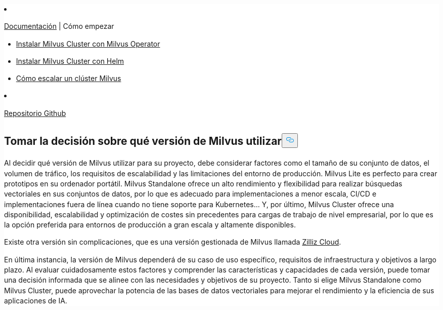 <li><p><a href="https://milvus.io/docs/install_cluster-milvusoperator.md">Documentación</a> | Cómo empezar</p>
<ul>
<li><p><a href="https://milvus.io/docs/install_cluster-milvusoperator.md">Instalar Milvus Cluster con Milvus Operator</a></p></li>
<li><p><a href="https://milvus.io/docs/install_cluster-helm.md">Instalar Milvus Cluster con Helm</a></p></li>
<li><p><a href="https://milvus.io/docs/scaleout.md">Cómo escalar un clúster Milvus</a></p></li>
</ul></li>
<li><p><a href="https://github.com/milvus-io/milvus">Repositorio Github</a></p></li>
</ul>
<h2 id="Making-the-Decision-on-which-Milvus-version-to-use" class="common-anchor-header">Tomar la decisión sobre qué versión de Milvus utilizar<button data-href="#Making-the-Decision-on-which-Milvus-version-to-use" class="anchor-icon" translate="no">
      <svg translate="no"
        aria-hidden="true"
        focusable="false"
        height="20"
        version="1.1"
        viewBox="0 0 16 16"
        width="16"
      >
        <path
          fill="#0092E4"
          fill-rule="evenodd"
          d="M4 9h1v1H4c-1.5 0-3-1.69-3-3.5S2.55 3 4 3h4c1.45 0 3 1.69 3 3.5 0 1.41-.91 2.72-2 3.25V8.59c.58-.45 1-1.27 1-2.09C10 5.22 8.98 4 8 4H4c-.98 0-2 1.22-2 2.5S3 9 4 9zm9-3h-1v1h1c1 0 2 1.22 2 2.5S13.98 12 13 12H9c-.98 0-2-1.22-2-2.5 0-.83.42-1.64 1-2.09V6.25c-1.09.53-2 1.84-2 3.25C6 11.31 7.55 13 9 13h4c1.45 0 3-1.69 3-3.5S14.5 6 13 6z"
        ></path>
      </svg>
    </button></h2><p>Al decidir qué versión de Milvus utilizar para su proyecto, debe considerar factores como el tamaño de su conjunto de datos, el volumen de tráfico, los requisitos de escalabilidad y las limitaciones del entorno de producción. Milvus Lite es perfecto para crear prototipos en su ordenador portátil. Milvus Standalone ofrece un alto rendimiento y flexibilidad para realizar búsquedas vectoriales en sus conjuntos de datos, por lo que es adecuado para implementaciones a menor escala, CI/CD e implementaciones fuera de línea cuando no tiene soporte para Kubernetes... Y, por último, Milvus Cluster ofrece una disponibilidad, escalabilidad y optimización de costes sin precedentes para cargas de trabajo de nivel empresarial, por lo que es la opción preferida para entornos de producción a gran escala y altamente disponibles.</p>
<p>Existe otra versión sin complicaciones, que es una versión gestionada de Milvus llamada <a href="https://cloud.zilliz.com/signup">Zilliz Cloud</a>.</p>
<p>En última instancia, la versión de Milvus dependerá de su caso de uso específico, requisitos de infraestructura y objetivos a largo plazo. Al evaluar cuidadosamente estos factores y comprender las características y capacidades de cada versión, puede tomar una decisión informada que se alinee con las necesidades y objetivos de su proyecto. Tanto si elige Milvus Standalone como Milvus Cluster, puede aprovechar la potencia de las bases de datos vectoriales para mejorar el rendimiento y la eficiencia de sus aplicaciones de IA.</p>
